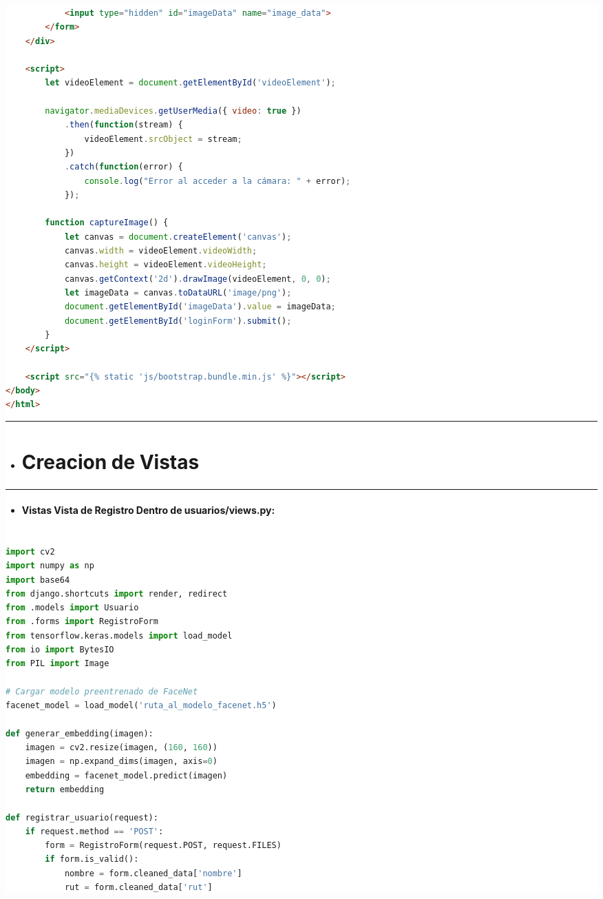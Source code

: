 ```HTML
            <input type="hidden" id="imageData" name="image_data">
        </form>
    </div>

    <script>
        let videoElement = document.getElementById('videoElement');

        navigator.mediaDevices.getUserMedia({ video: true })
            .then(function(stream) {
                videoElement.srcObject = stream;
            })
            .catch(function(error) {
                console.log("Error al acceder a la cámara: " + error);
            });

        function captureImage() {
            let canvas = document.createElement('canvas');
            canvas.width = videoElement.videoWidth;
            canvas.height = videoElement.videoHeight;
            canvas.getContext('2d').drawImage(videoElement, 0, 0);
            let imageData = canvas.toDataURL('image/png');
            document.getElementById('imageData').value = imageData;
            document.getElementById('loginForm').submit();
        }
    </script>

    <script src="{% static 'js/bootstrap.bundle.min.js' %}"></script>
</body>
</html>
```

----
- # Creacion de Vistas
----

- #### Vistas Vista de Registro Dentro de usuarios/views.py:

```python 

import cv2
import numpy as np
import base64
from django.shortcuts import render, redirect
from .models import Usuario
from .forms import RegistroForm
from tensorflow.keras.models import load_model
from io import BytesIO
from PIL import Image

# Cargar modelo preentrenado de FaceNet
facenet_model = load_model('ruta_al_modelo_facenet.h5')

def generar_embedding(imagen):
    imagen = cv2.resize(imagen, (160, 160))
    imagen = np.expand_dims(imagen, axis=0)
    embedding = facenet_model.predict(imagen)
    return embedding

def registrar_usuario(request):
    if request.method == 'POST':
        form = RegistroForm(request.POST, request.FILES)
        if form.is_valid():
            nombre = form.cleaned_data['nombre']
            rut = form.cleaned_data['rut']
```